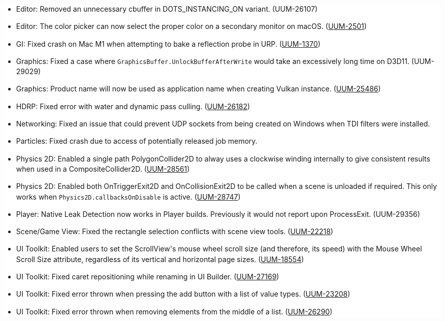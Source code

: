 *   Editor: Removed an unnecessary cbuffer in DOTS\_INSTANCING\_ON variant. (UUM-26107)
    
*   Editor: The color picker can now select the proper color on a secondary monitor on macOS. ([UUM-2501](https://issuetracker.unity3d.com/issues/cant-select-color-from-editor-with-color-picker-when-unity-editor-is-on-secondary-monitor))
    
*   GI: Fixed crash on Mac M1 when attempting to bake a reflection probe in URP. ([UUM-1370](https://issuetracker.unity3d.com/issues/silent-crash-when-attempting-to-bake-a-reflection-probe-in-urp))
    
*   Graphics: Fixed a case where `GraphicsBuffer.UnlockBufferAfterWrite` would take an excessively long time on D3D11. (UUM-29029)
    
*   Graphics: Product name will now be used as application name when creating Vulkan instance. ([UUM-25486](https://issuetracker.unity3d.com/issues/there-is-no-option-to-change-the-string-being-passed-when-unity-passes-the-string-to-the-vkcreateinstance-function))
    
*   HDRP: Fixed error with water and dynamic pass culling. ([UUM-26182](https://issuetracker.unity3d.com/issues/hdrp-water-system-throws-errors-when-decal-is-off-in-hdrp-asset-and-dynamic-render-pass-culling-is-checked-on-hdrp-global-settings-water-lighting-camera-depth-texture-is-not-set))
    
*   Networking: Fixed an issue that could prevent UDP sockets from being created on Windows when TDI filters were installed.
    
*   Particles: Fixed crash due to access of potentially released job memory.
    
*   Physics 2D: Enabled a single path PolygonCollider2D to alway uses a clockwise winding internally to give consistent results when used in a CompositeCollider2D. ([UUM-28561](https://issuetracker.unity3d.com/issues/physics2d-dot-overlappoint-does-not-work-when-go-with-the-compositecollider2d-component-has-overlapping-children))
    
*   Physics 2D: Enabled both OnTriggerExit2D and OnCollisionExit2D to be called when a scene is unloaded if required. This only works when `Physics2D.callbacksOnDisable` is active. ([UUM-28747](https://issuetracker.unity3d.com/issues/ontriggerexit2d-not-called-when-colliders-are-disabled-due-to-getting-unloaded))
    
*   Player: Native Leak Detection now works in Player builds. Previously it would not report upon ProcessExit. (UUM-29356)
    
*   Scene/Game View: Fixed the rectangle selection conflicts with scene view tools. ([UUM-22218](https://issuetracker.unity3d.com/issues/gameobjects-deselect-while-rotating-the-scene-view-camera-using-alt-plus-lmb-combination-when-the-console-is-populated))
    
*   UI Toolkit: Enabled users to set the ScrollView's mouse wheel scroll size (and therefore, its speed) with the Mouse Wheel Scroll Size attribute, regardless of its vertical and horizontal page sizes. ([UUM-18554](https://issuetracker.unity3d.com/issues/slow-scroll-view-scrolling-when-entering-play-mode-and-in-builds))
    
*   UI Toolkit: Fixed caret repositioning while renaming in UI Builder. ([UUM-27169](https://issuetracker.unity3d.com/issues/ui-toolkit-cant-reposition-caret-or-select-text-with-cursor-when-renaming-element))
    
*   UI Toolkit: Fixed error thrown when pressing the add button with a list of value types. ([UUM-23208](https://issuetracker.unity3d.com/issues/argumentnullexception-thrown-when-clicking-the-add-footer-button-of-listview-which-itemssource-is-a-list-of-value-type))
    
*   UI Toolkit: Fixed error thrown when removing elements from the middle of a list. ([UUM-26290](https://issuetracker.unity3d.com/issues/error-is-thrown-when-removing-an-element-from-a-list-in-a-scriptableobject-in-the-inspector-window))
    